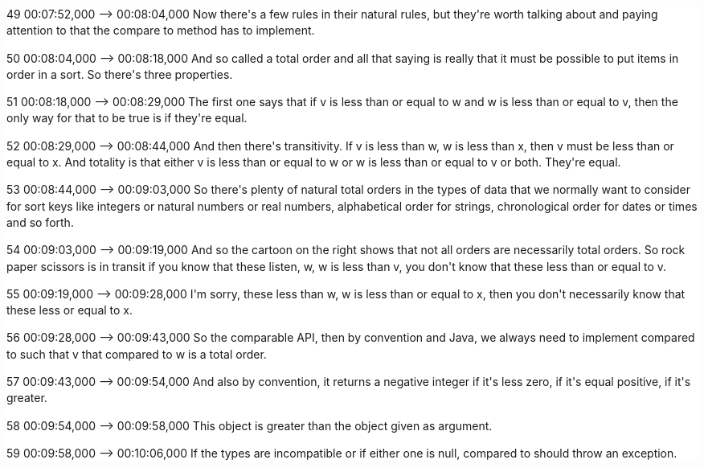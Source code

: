 49
00:07:52,000 --> 00:08:04,000
Now there's a few rules in their natural rules, but they're worth talking about and paying attention to that the compare to method has to implement.

50
00:08:04,000 --> 00:08:18,000
And so called a total order and all that saying is really that it must be possible to put items in order in a sort. So there's three properties.

51
00:08:18,000 --> 00:08:29,000
The first one says that if v is less than or equal to w and w is less than or equal to v, then the only way for that to be true is if they're equal.

52
00:08:29,000 --> 00:08:44,000
And then there's transitivity. If v is less than w, w is less than x, then v must be less than or equal to x. And totality is that either v is less than or equal to w or w is less than or equal to v or both. They're equal.

53
00:08:44,000 --> 00:09:03,000
So there's plenty of natural total orders in the types of data that we normally want to consider for sort keys like integers or natural numbers or real numbers, alphabetical order for strings, chronological order for dates or times and so forth.

54
00:09:03,000 --> 00:09:19,000
And so the cartoon on the right shows that not all orders are necessarily total orders. So rock paper scissors is in transit if you know that these listen, w, w is less than v, you don't know that these less than or equal to v.

55
00:09:19,000 --> 00:09:28,000
I'm sorry, these less than w, w is less than or equal to x, then you don't necessarily know that these less or equal to x.

56
00:09:28,000 --> 00:09:43,000
So the comparable API, then by convention and Java, we always need to implement compared to such that v that compared to w is a total order.

57
00:09:43,000 --> 00:09:54,000
And also by convention, it returns a negative integer if it's less zero, if it's equal positive, if it's greater.

58
00:09:54,000 --> 00:09:58,000
This object is greater than the object given as argument.

59
00:09:58,000 --> 00:10:06,000
If the types are incompatible or if either one is null, compared to should throw an exception.

